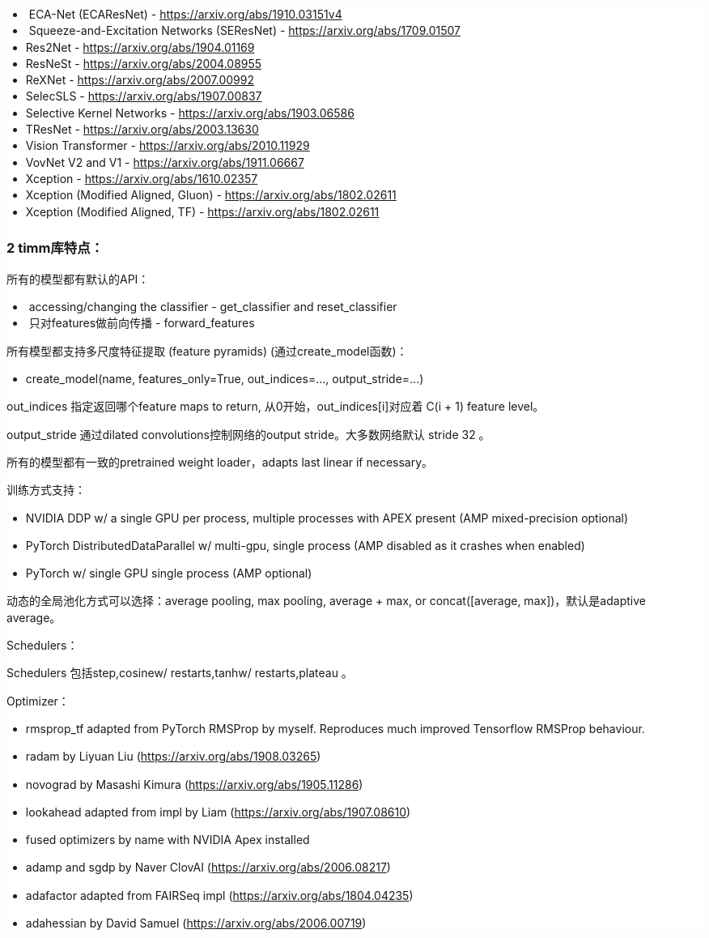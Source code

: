 - ​	ECA-Net (ECAResNet) - https://arxiv.org/abs/1910.03151v4
- ​	Squeeze-and-Excitation Networks (SEResNet) - https://arxiv.org/abs/1709.01507
- Res2Net - https://arxiv.org/abs/1904.01169
- ResNeSt - https://arxiv.org/abs/2004.08955
- ReXNet - https://arxiv.org/abs/2007.00992
- SelecSLS - https://arxiv.org/abs/1907.00837
- Selective Kernel Networks - https://arxiv.org/abs/1903.06586
- TResNet - https://arxiv.org/abs/2003.13630
- Vision Transformer - https://arxiv.org/abs/2010.11929
- VovNet V2 and V1 - https://arxiv.org/abs/1911.06667
- Xception - https://arxiv.org/abs/1610.02357
- Xception (Modified Aligned, Gluon) - https://arxiv.org/abs/1802.02611
- Xception (Modified Aligned, TF) - https://arxiv.org/abs/1802.02611

### 2 timm库特点：

所有的模型都有默认的API：

- ​	accessing/changing the classifier - get_classifier and reset_classifier
- ​	只对features做前向传播 - forward_features

所有模型都支持多尺度特征提取 (feature pyramids) (通过create_model函数)：

- create_model(name, features_only=True, out_indices=..., output_stride=...)


out_indices 指定返回哪个feature maps to return, 从0开始，out_indices[i]对应着 C(i + 1) feature level。

output_stride 通过dilated convolutions控制网络的output stride。大多数网络默认 stride 32 。

所有的模型都有一致的pretrained weight loader，adapts last linear if necessary。

训练方式支持：

- NVIDIA DDP w/ a single GPU per process, multiple processes with APEX present (AMP mixed-precision optional)

- PyTorch DistributedDataParallel w/ multi-gpu, single process (AMP disabled as it crashes when enabled)
- PyTorch w/ single GPU single process (AMP optional)


动态的全局池化方式可以选择：average pooling, max pooling, average + max, or concat([average, max])，默认是adaptive average。

Schedulers：

Schedulers 包括step,cosinew/ restarts,tanhw/ restarts,plateau 。

Optimizer：

- rmsprop_tf adapted from PyTorch RMSProp by myself. Reproduces much improved Tensorflow RMSProp behaviour.

- radam by Liyuan Liu (https://arxiv.org/abs/1908.03265)
- novograd by Masashi Kimura (https://arxiv.org/abs/1905.11286)
- lookahead adapted from impl by Liam (https://arxiv.org/abs/1907.08610)
- fused<name> optimizers by name with NVIDIA Apex installed
- adamp and sgdp by Naver ClovAI (https://arxiv.org/abs/2006.08217)
- adafactor adapted from FAIRSeq impl (https://arxiv.org/abs/1804.04235)
- adahessian by David Samuel (https://arxiv.org/abs/2006.00719)
